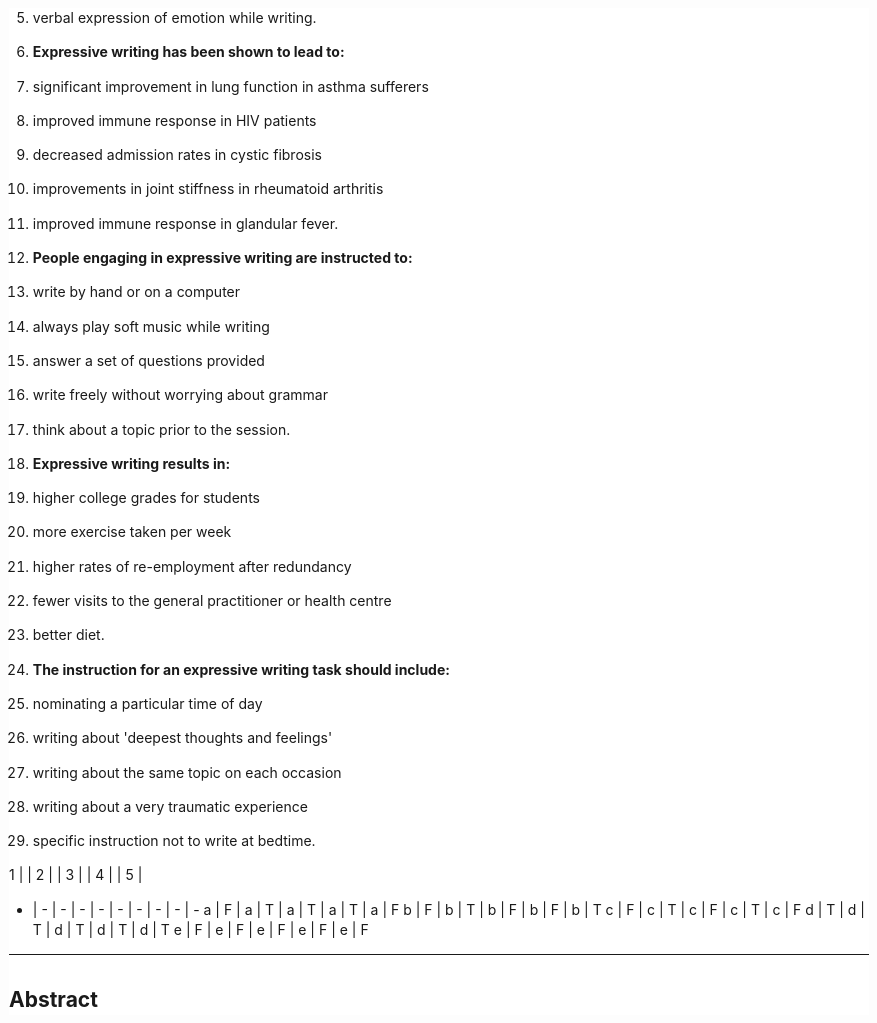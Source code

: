   5. verbal expression of emotion while writing.

2. **Expressive writing has been shown to lead to:**

  1. significant improvement in lung function in asthma sufferers

  2. improved immune response in HIV patients

  3. decreased admission rates in cystic fibrosis

  4. improvements in joint stiffness in rheumatoid arthritis

  5. improved immune response in glandular fever.

3. **People engaging in expressive writing are instructed to:**

  1. write by hand or on a computer

  2. always play soft music while writing

  3. answer a set of questions provided

  4. write freely without worrying about grammar

  5. think about a topic prior to the session.

4. **Expressive writing results in:**

  1. higher college grades for students

  2. more exercise taken per week

  3. higher rates of re-employment after redundancy

  4. fewer visits to the general practitioner or health centre

  5. better diet.

5. **The instruction for an expressive writing task should include:**

  1. nominating a particular time of day

  2. writing about 'deepest thoughts and feelings'

  3. writing about the same topic on each occasion

  4. writing about a very traumatic experience

  5. specific instruction not to write at bedtime.

1 |   | 2 |   | 3 |   | 4 |   | 5 |
- | - | - | - | - | - | - | - | - | -
a | F | a | T | a | T | a | T | a | F
b | F | b | T | b | F | b | F | b | T
c | F | c | T | c | F | c | T | c | F
d | T | d | T | d | T | d | T | d | T
e | F | e | F | e | F | e | F | e | F

--------------------------------------------------------------------------------

## Abstract
